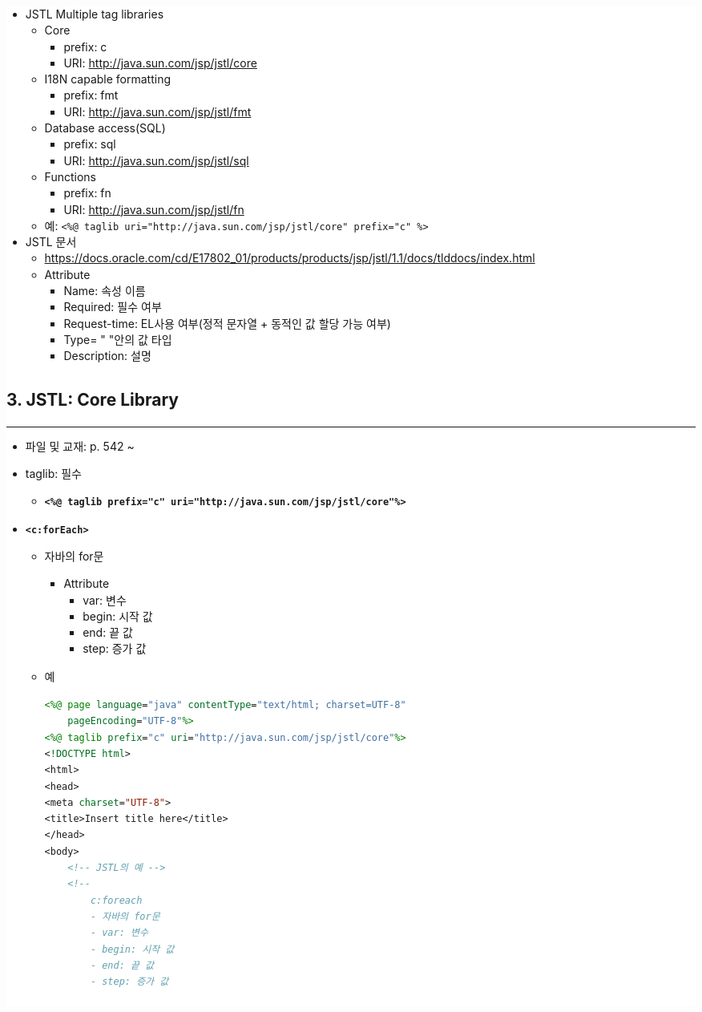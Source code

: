 - JSTL Multiple tag libraries
  - Core
    - prefix: c
    - URI: http://java.sun.com/jsp/jstl/core
  - I18N capable formatting
    - prefix: fmt
    - URI: http://java.sun.com/jsp/jstl/fmt
  - Database access(SQL)
    - prefix: sql
    - URI: http://java.sun.com/jsp/jstl/sql
  - Functions
    - prefix: fn
    - URI: http://java.sun.com/jsp/jstl/fn
  - 예: `<%@ taglib uri="http://java.sun.com/jsp/jstl/core" prefix="c" %>`
- JSTL 문서
  - https://docs.oracle.com/cd/E17802_01/products/products/jsp/jstl/1.1/docs/tlddocs/index.html
  - Attribute
    - Name: 속성 이름
    - Required: 필수 여부
    - Request-time: EL사용 여부(정적 문자열 + 동적인 값 할당 가능 여부)
    - Type= " "안의 값 타입
    - Description: 설명

## 3. JSTL: Core Library

------

- 파일 및 교재: p. 542 ~

- taglib: 필수

  - **`<%@ taglib prefix="c" uri="http://java.sun.com/jsp/jstl/core"%>`**

- **`<c:forEach>`**

  - 자바의 for문

    - Attribute
        - var: 변수
       - begin: 시작 값
      - end: 끝 값
      - step: 증가 값

  - 예

    ```jsp
    <%@ page language="java" contentType="text/html; charset=UTF-8"
        pageEncoding="UTF-8"%>
    <%@ taglib prefix="c" uri="http://java.sun.com/jsp/jstl/core"%>
    <!DOCTYPE html>
    <html>
    <head>
    <meta charset="UTF-8">
    <title>Insert title here</title>
    </head>
    <body>
    	<!-- JSTL의 예 -->
    	<!-- 
    		c:foreach
    		- 자바의 for문
    		- var: 변수
    		- begin: 시작 값
    		- end: 끝 값
    		- step: 증가 값
    		